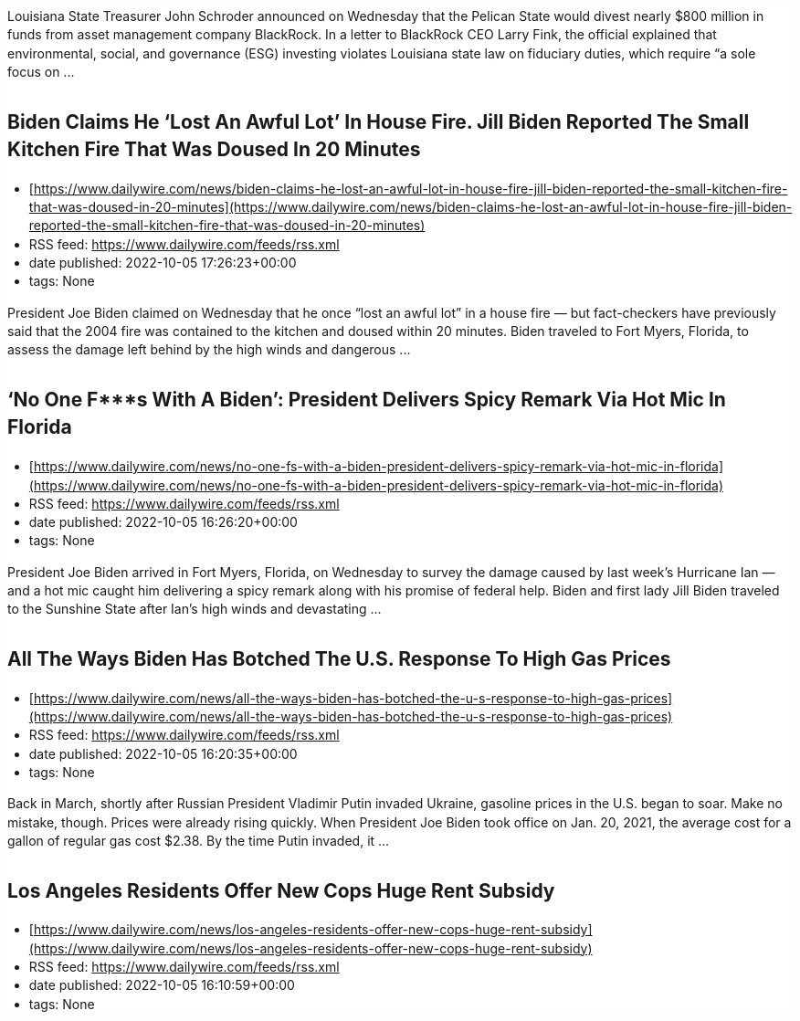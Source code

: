 Louisiana State Treasurer John Schroder announced on Wednesday that the Pelican State would divest nearly $800 million in funds from asset management company BlackRock. In a letter to BlackRock CEO Larry Fink, the official explained that environmental, social, and governance (ESG) investing violates Louisiana state law on fiduciary duties, which require “a sole focus on ...

## Biden Claims He ‘Lost An Awful Lot’ In House Fire. Jill Biden Reported The Small Kitchen Fire That Was Doused In 20 Minutes
 - [https://www.dailywire.com/news/biden-claims-he-lost-an-awful-lot-in-house-fire-jill-biden-reported-the-small-kitchen-fire-that-was-doused-in-20-minutes](https://www.dailywire.com/news/biden-claims-he-lost-an-awful-lot-in-house-fire-jill-biden-reported-the-small-kitchen-fire-that-was-doused-in-20-minutes)
 - RSS feed: https://www.dailywire.com/feeds/rss.xml
 - date published: 2022-10-05 17:26:23+00:00
 - tags: None

President Joe Biden claimed on Wednesday that he once &#8220;lost an awful lot&#8221; in a house fire — but fact-checkers have previously said that the 2004 fire was contained to the kitchen and doused within 20 minutes. Biden traveled to Fort Myers, Florida, to assess the damage left behind by the high winds and dangerous ...

## ‘No One F***s With A Biden’: President Delivers Spicy Remark Via Hot Mic In Florida
 - [https://www.dailywire.com/news/no-one-fs-with-a-biden-president-delivers-spicy-remark-via-hot-mic-in-florida](https://www.dailywire.com/news/no-one-fs-with-a-biden-president-delivers-spicy-remark-via-hot-mic-in-florida)
 - RSS feed: https://www.dailywire.com/feeds/rss.xml
 - date published: 2022-10-05 16:26:20+00:00
 - tags: None

President Joe Biden arrived in Fort Myers, Florida, on Wednesday to survey the damage caused by last week&#8217;s Hurricane Ian — and a hot mic caught him delivering a spicy remark along with his promise of federal help. Biden and first lady Jill Biden traveled to the Sunshine State after Ian&#8217;s high winds and devastating ...

## All The Ways Biden Has Botched The U.S. Response To High Gas Prices
 - [https://www.dailywire.com/news/all-the-ways-biden-has-botched-the-u-s-response-to-high-gas-prices](https://www.dailywire.com/news/all-the-ways-biden-has-botched-the-u-s-response-to-high-gas-prices)
 - RSS feed: https://www.dailywire.com/feeds/rss.xml
 - date published: 2022-10-05 16:20:35+00:00
 - tags: None

Back in March, shortly after Russian President Vladimir Putin invaded Ukraine, gasoline prices in the U.S. began to soar. Make no mistake, though. Prices were already rising quickly. When President Joe Biden took office on Jan. 20, 2021, the average cost for a gallon of regular gas cost $2.38. By the time Putin invaded, it ...

## Los Angeles Residents Offer New Cops Huge Rent Subsidy
 - [https://www.dailywire.com/news/los-angeles-residents-offer-new-cops-huge-rent-subsidy](https://www.dailywire.com/news/los-angeles-residents-offer-new-cops-huge-rent-subsidy)
 - RSS feed: https://www.dailywire.com/feeds/rss.xml
 - date published: 2022-10-05 16:10:59+00:00
 - tags: None
